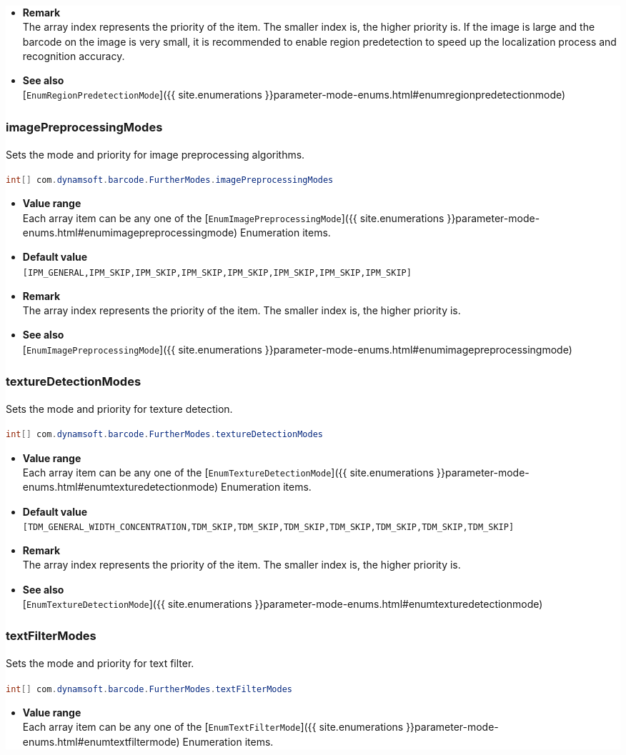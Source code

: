 - **Remark**  
   The array index represents the priority of the item. The smaller index is, the higher priority is. If the image is large and the barcode on the image is very small, it is recommended to enable region predetection to speed up the localization process and recognition accuracy.
   
- **See also**  
   [`EnumRegionPredetectionMode`]({{ site.enumerations }}parameter-mode-enums.html#enumregionpredetectionmode)

### imagePreprocessingModes
Sets the mode and priority for image preprocessing algorithms.
```java
int[] com.dynamsoft.barcode.FurtherModes.imagePreprocessingModes
```
- **Value range**  
   Each array item can be any one of the [`EnumImagePreprocessingMode`]({{ site.enumerations }}parameter-mode-enums.html#enumimagepreprocessingmode) Enumeration items.  
     
- **Default value**  
   `[IPM_GENERAL,IPM_SKIP,IPM_SKIP,IPM_SKIP,IPM_SKIP,IPM_SKIP,IPM_SKIP,IPM_SKIP]`  
     
- **Remark**  
   The array index represents the priority of the item. The smaller index is, the higher priority is.
   
- **See also**  
   [`EnumImagePreprocessingMode`]({{ site.enumerations }}parameter-mode-enums.html#enumimagepreprocessingmode)

### textureDetectionModes
Sets the mode and priority for texture detection. 
```java
int[] com.dynamsoft.barcode.FurtherModes.textureDetectionModes
```
- **Value range**  
   Each array item can be any one of the [`EnumTextureDetectionMode`]({{ site.enumerations }}parameter-mode-enums.html#enumtexturedetectionmode) Enumeration items.  
     
- **Default value**  
   `[TDM_GENERAL_WIDTH_CONCENTRATION,TDM_SKIP,TDM_SKIP,TDM_SKIP,TDM_SKIP,TDM_SKIP,TDM_SKIP,TDM_SKIP]`  
     
- **Remark**  
   The array index represents the priority of the item. The smaller index is, the higher priority is.
   
- **See also**  
   [`EnumTextureDetectionMode`]({{ site.enumerations }}parameter-mode-enums.html#enumtexturedetectionmode)
   
### textFilterModes
Sets the mode and priority for text filter.
```java
int[] com.dynamsoft.barcode.FurtherModes.textFilterModes
```
- **Value range**  
   Each array item can be any one of the [`EnumTextFilterMode`]({{ site.enumerations }}parameter-mode-enums.html#enumtextfiltermode) Enumeration items.  
     